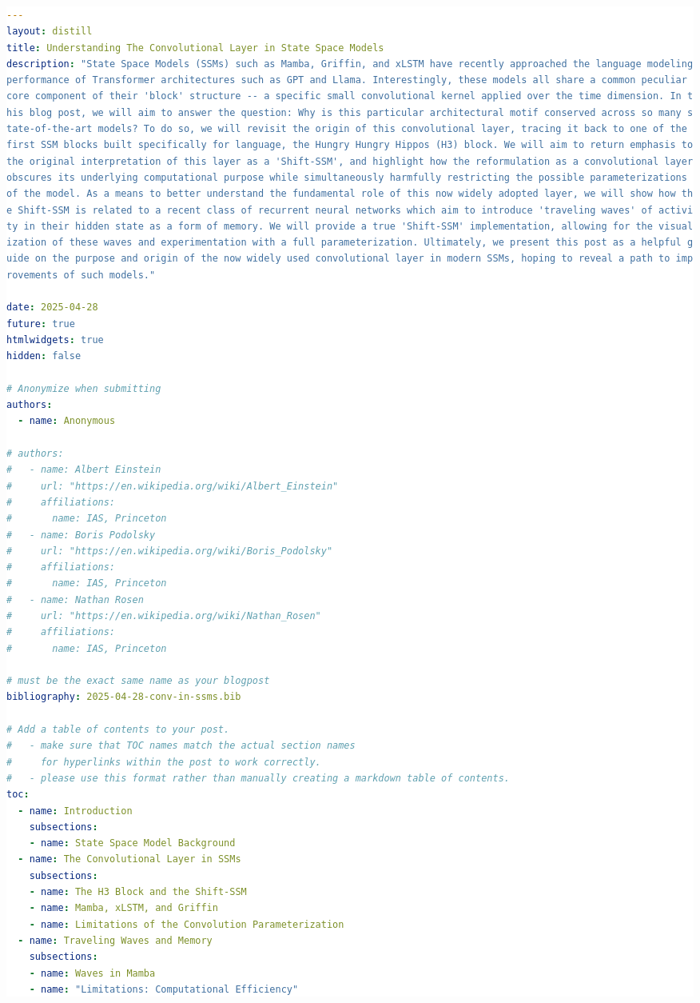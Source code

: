 ```yaml
---
layout: distill
title: Understanding The Convolutional Layer in State Space Models
description: "State Space Models (SSMs) such as Mamba, Griffin, and xLSTM have recently approached the language modeling performance of Transformer architectures such as GPT and Llama. Interestingly, these models all share a common peculiar core component of their 'block' structure -- a specific small convolutional kernel applied over the time dimension. In this blog post, we will aim to answer the question: Why is this particular architectural motif conserved across so many state-of-the-art models? To do so, we will revisit the origin of this convolutional layer, tracing it back to one of the first SSM blocks built specifically for language, the Hungry Hungry Hippos (H3) block. We will aim to return emphasis to the original interpretation of this layer as a 'Shift-SSM', and highlight how the reformulation as a convolutional layer obscures its underlying computational purpose while simultaneously harmfully restricting the possible parameterizations of the model. As a means to better understand the fundamental role of this now widely adopted layer, we will show how the Shift-SSM is related to a recent class of recurrent neural networks which aim to introduce 'traveling waves' of activity in their hidden state as a form of memory. We will provide a true 'Shift-SSM' implementation, allowing for the visualization of these waves and experimentation with a full parameterization. Ultimately, we present this post as a helpful guide on the purpose and origin of the now widely used convolutional layer in modern SSMs, hoping to reveal a path to improvements of such models."

date: 2025-04-28
future: true
htmlwidgets: true
hidden: false

# Anonymize when submitting
authors:
  - name: Anonymous

# authors:
#   - name: Albert Einstein
#     url: "https://en.wikipedia.org/wiki/Albert_Einstein"
#     affiliations:
#       name: IAS, Princeton
#   - name: Boris Podolsky
#     url: "https://en.wikipedia.org/wiki/Boris_Podolsky"
#     affiliations:
#       name: IAS, Princeton
#   - name: Nathan Rosen
#     url: "https://en.wikipedia.org/wiki/Nathan_Rosen"
#     affiliations:
#       name: IAS, Princeton

# must be the exact same name as your blogpost
bibliography: 2025-04-28-conv-in-ssms.bib  

# Add a table of contents to your post.
#   - make sure that TOC names match the actual section names
#     for hyperlinks within the post to work correctly. 
#   - please use this format rather than manually creating a markdown table of contents.
toc:
  - name: Introduction
    subsections:
    - name: State Space Model Background
  - name: The Convolutional Layer in SSMs
    subsections:
    - name: The H3 Block and the Shift-SSM
    - name: Mamba, xLSTM, and Griffin
    - name: Limitations of the Convolution Parameterization
  - name: Traveling Waves and Memory
    subsections:
    - name: Waves in Mamba
    - name: "Limitations: Computational Efficiency"
```